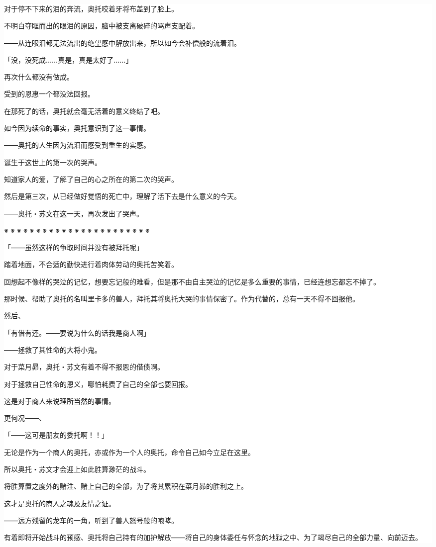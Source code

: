 对于停不下来的泪的奔流，奥托咬着牙将布盖到了脸上。

不明白夺眶而出的眼泪的原因，脑中被支离破碎的骂声支配着。

――从连眼泪都无法流出的绝望感中解放出来，所以如今会补偿般的流着泪。

「没，没死成……真是，真是太好了……」

再次什么都没有做成。

受到的恩惠一个都没法回报。

在那死了的话，奥托就会毫无活着的意义终结了吧。

如今因为续命的事实，奥托意识到了这一事情。

――奥托的人生因为流泪而感受到重生的实感。

诞生于这世上的第一次的哭声。

知道家人的爱，了解了自己的心之所在的第二次的哭声。

然后是第三次，从已经做好觉悟的死亡中，理解了活下去是什么意义的今天。

――奥托・苏文在这一天，再次发出了哭声。

※ ※ ※ ※ ※ ※ ※ ※ ※ ※ ※ ※ ※ ※ ※ ※ ※ ※ ※ ※ ※ ※ ※

「――虽然这样的争取时间并没有被拜托呢」

踏着地面，不合适的勤快进行着肉体劳动的奥托苦笑着。

回想起不像样的哭泣的记忆，想要忘记般的难看，但是那不由自主哭泣的记忆是多么重要的事情，已经连想忘都忘不掉了。

那时候、帮助了奥托的名叫里卡多的兽人，拜托其将奥托大哭的事情保密了。作为代替的，总有一天不得不回报他。

然后、

「有借有还。――要说为什么的话我是商人啊」

――拯救了其性命的大将小鬼。

对于菜月昴，奥托・苏文有着不得不报恩的借债啊。

对于拯救自己性命的恩义，哪怕耗费了自己的全部也要回报。

这是对于商人来说理所当然的事情。

更何况――、

「――这可是朋友的委托啊！！」

无论是作为一个商人的奥托，亦或作为一个人的奥托，命令自己如今立足在这里。

所以奥托・苏文才会迎上如此胜算渺茫的战斗。

将胜算置之度外的赌注、赌上自己的全部，为了将其累积在菜月昴的胜利之上。

这才是奥托的商人之魂及友情之证。

――远方残留的龙车的一角，听到了兽人怒号般的咆哮。

有着即将开始战斗的预感、奥托将自己持有的加护解放――将自己的身体委任与怀念的地狱之中、为了竭尽自己的全部力量、向前迈去。


